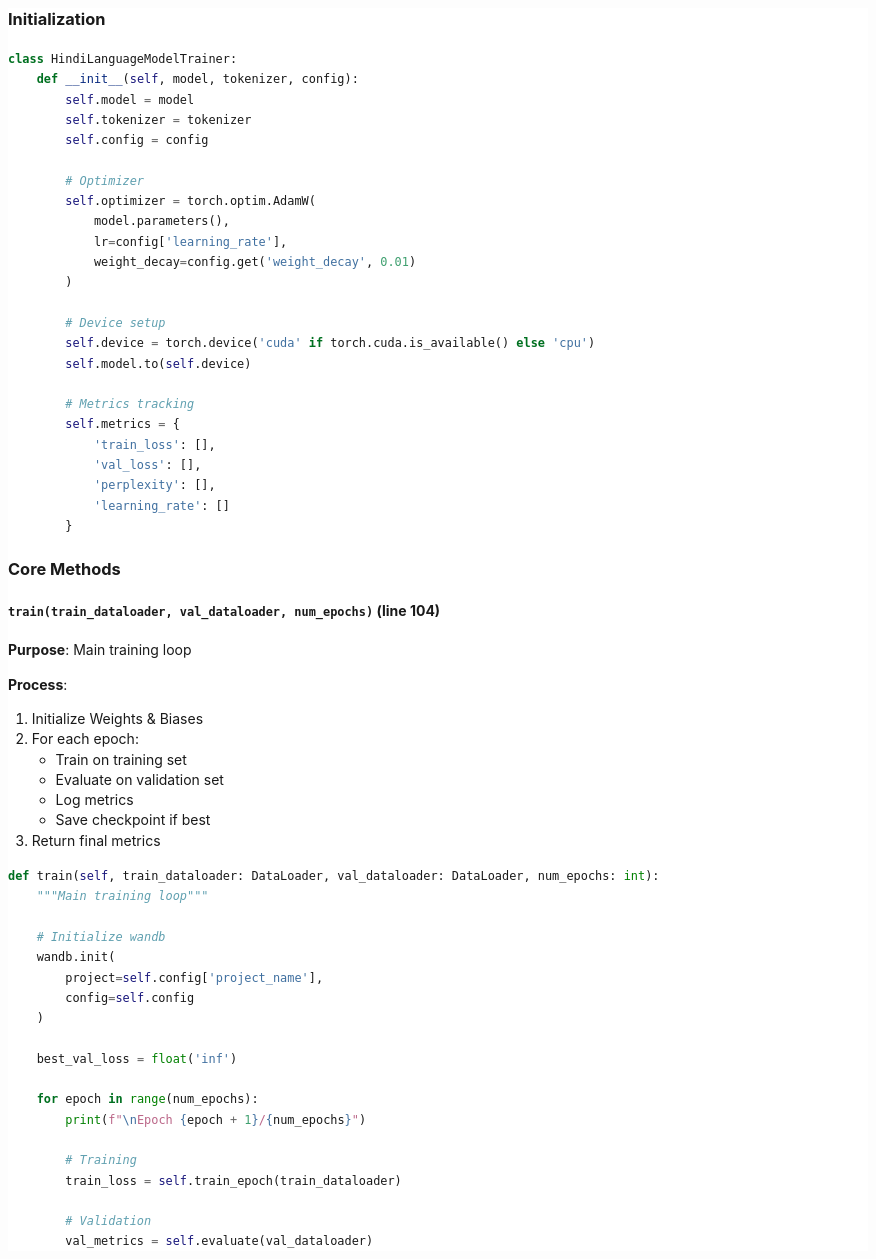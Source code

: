 ### Initialization

```python
class HindiLanguageModelTrainer:
    def __init__(self, model, tokenizer, config):
        self.model = model
        self.tokenizer = tokenizer
        self.config = config

        # Optimizer
        self.optimizer = torch.optim.AdamW(
            model.parameters(),
            lr=config['learning_rate'],
            weight_decay=config.get('weight_decay', 0.01)
        )

        # Device setup
        self.device = torch.device('cuda' if torch.cuda.is_available() else 'cpu')
        self.model.to(self.device)

        # Metrics tracking
        self.metrics = {
            'train_loss': [],
            'val_loss': [],
            'perplexity': [],
            'learning_rate': []
        }
```

### Core Methods

#### `train(train_dataloader, val_dataloader, num_epochs)` (line 104)

**Purpose**: Main training loop

**Process**:
1. Initialize Weights & Biases
2. For each epoch:
   - Train on training set
   - Evaluate on validation set
   - Log metrics
   - Save checkpoint if best
3. Return final metrics

```python
def train(self, train_dataloader: DataLoader, val_dataloader: DataLoader, num_epochs: int):
    """Main training loop"""

    # Initialize wandb
    wandb.init(
        project=self.config['project_name'],
        config=self.config
    )

    best_val_loss = float('inf')

    for epoch in range(num_epochs):
        print(f"\nEpoch {epoch + 1}/{num_epochs}")

        # Training
        train_loss = self.train_epoch(train_dataloader)

        # Validation
        val_metrics = self.evaluate(val_dataloader)
```